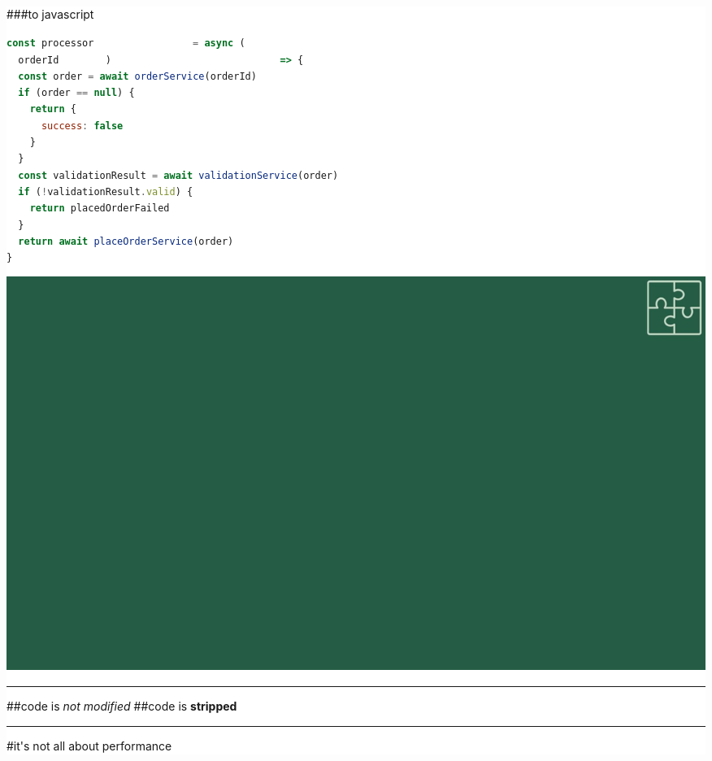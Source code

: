 
###to javascript

```javascript
const processor                 = async (
  orderId        )                             => {
  const order = await orderService(orderId)
  if (order == null) {
    return {
      success: false
    }
  }
  const validationResult = await validationService(order)
  if (!validationResult.valid) {
    return placedOrderFailed
  }
  return await placeOrderService(order)
}
```
![](assets/bg_g.jpg)

---

##code is _not modified_
##code is **stripped**

---

#it's not all about performance
